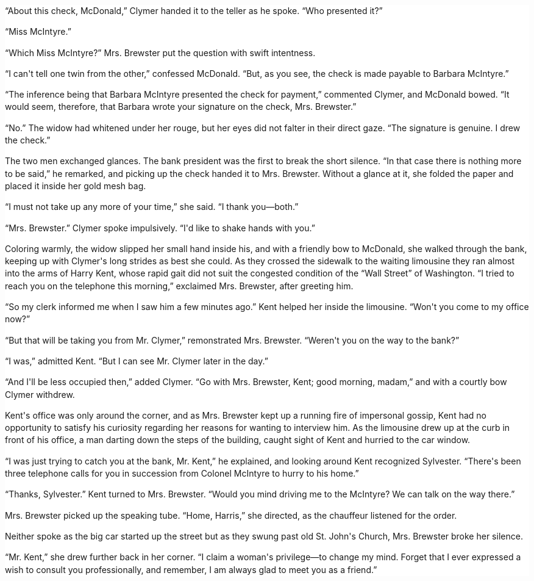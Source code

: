 “About this check, McDonald,” Clymer handed it to the teller as he spoke. “Who presented it?”

“Miss McIntyre.”

“Which Miss McIntyre?” Mrs. Brewster put the question with swift intentness.

“I can't tell one twin from the other,” confessed McDonald. “But, as you see, the check is made payable to Barbara McIntyre.”

“The inference being that Barbara McIntyre presented the check for payment,” commented Clymer, and McDonald bowed. “It would seem, therefore, that Barbara wrote your signature on the check, Mrs. Brewster.”

“No.” The widow had whitened under her rouge, but her eyes did not falter in their direct gaze. “The signature is genuine. I drew the check.”

The two men exchanged glances. The bank president was the first to break the short silence. “In that case there is nothing more to be said,” he remarked, and picking up the check handed it to Mrs. Brewster. Without a glance at it, she folded the paper and placed it inside her gold mesh bag.

“I must not take up any more of your time,” she said. “I thank you—both.”

“Mrs. Brewster.” Clymer spoke impulsively. “I'd like to shake hands with you.”

Coloring warmly, the widow slipped her small hand inside his, and with a friendly bow to McDonald, she walked through the bank, keeping up with Clymer's long strides as best she could. As they crossed the sidewalk to the waiting limousine they ran almost into the arms of Harry Kent, whose rapid gait did not suit the congested condition of the “Wall Street” of Washington. “I tried to reach you on the telephone this morning,” exclaimed Mrs. Brewster, after greeting him.

“So my clerk informed me when I saw him a few minutes ago.” Kent helped her inside the limousine. “Won't you come to my office now?”

“But that will be taking you from Mr. Clymer,” remonstrated Mrs. Brewster. “Weren't you on the way to the bank?”

“I was,” admitted Kent. “But I can see Mr. Clymer later in the day.”

“And I'll be less occupied then,” added Clymer. “Go with Mrs. Brewster, Kent; good morning, madam,” and with a courtly bow Clymer withdrew.

Kent's office was only around the corner, and as Mrs. Brewster kept up a running fire of impersonal gossip, Kent had no opportunity to satisfy his curiosity regarding her reasons for wanting to interview him. As the limousine drew up at the curb in front of his office, a man darting down the steps of the building, caught sight of Kent and hurried to the car window.

“I was just trying to catch you at the bank, Mr. Kent,” he explained, and looking around Kent recognized Sylvester. “There's been three telephone calls for you in succession from Colonel McIntyre to hurry to his home.”

“Thanks, Sylvester.” Kent turned to Mrs. Brewster. “Would you mind driving me to the McIntyre? We can talk on the way there.”

Mrs. Brewster picked up the speaking tube. “Home, Harris,” she directed, as the chauffeur listened for the order.

Neither spoke as the big car started up the street but as they swung past old St. John's Church, Mrs. Brewster broke her silence.

“Mr. Kent,” she drew further back in her corner. “I claim a woman's privilege—to change my mind. Forget that I ever expressed a wish to consult you professionally, and remember, I am always glad to meet you as a friend.”

